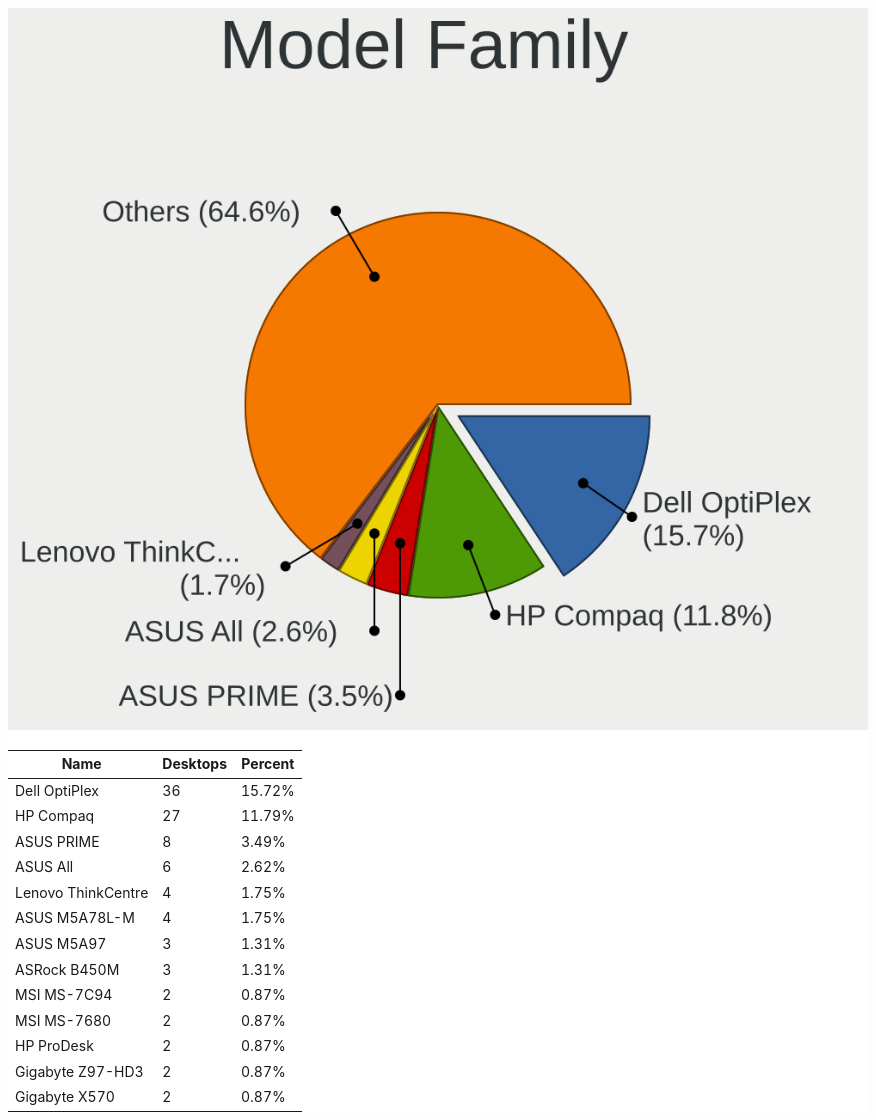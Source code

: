 ![Model Family](./images/pie_chart/node_model_family.svg)


| Name                 | Desktops | Percent |
|----------------------|----------|---------|
| Dell OptiPlex        | 36       | 15.72%  |
| HP Compaq            | 27       | 11.79%  |
| ASUS PRIME           | 8        | 3.49%   |
| ASUS All             | 6        | 2.62%   |
| Lenovo ThinkCentre   | 4        | 1.75%   |
| ASUS M5A78L-M        | 4        | 1.75%   |
| ASUS M5A97           | 3        | 1.31%   |
| ASRock B450M         | 3        | 1.31%   |
| MSI MS-7C94          | 2        | 0.87%   |
| MSI MS-7680          | 2        | 0.87%   |
| HP ProDesk           | 2        | 0.87%   |
| Gigabyte Z97-HD3     | 2        | 0.87%   |
| Gigabyte X570        | 2        | 0.87%   |